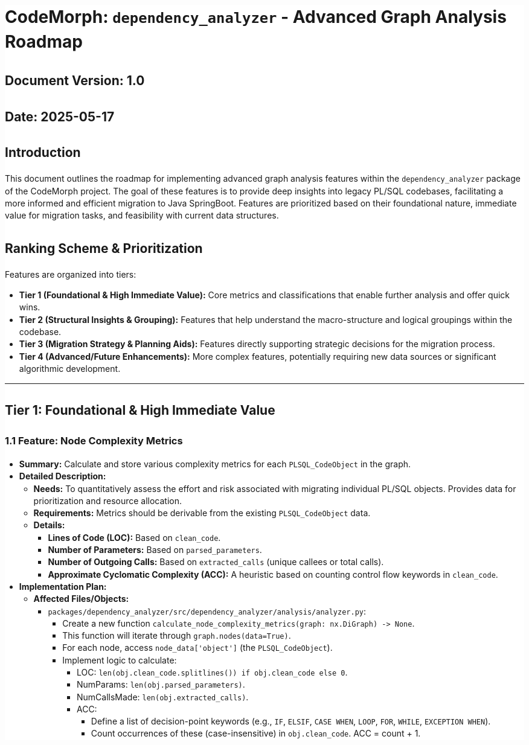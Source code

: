 # CodeMorph: `dependency_analyzer` - Advanced Graph Analysis Roadmap

## Document Version: 1.0
## Date: 2025-05-17

## Introduction

This document outlines the roadmap for implementing advanced graph analysis features within the `dependency_analyzer` package of the CodeMorph project. The goal of these features is to provide deep insights into legacy PL/SQL codebases, facilitating a more informed and efficient migration to Java SpringBoot. Features are prioritized based on their foundational nature, immediate value for migration tasks, and feasibility with current data structures.

## Ranking Scheme & Prioritization

Features are organized into tiers:

*   **Tier 1 (Foundational & High Immediate Value):** Core metrics and classifications that enable further analysis and offer quick wins.
*   **Tier 2 (Structural Insights & Grouping):** Features that help understand the macro-structure and logical groupings within the codebase.
*   **Tier 3 (Migration Strategy & Planning Aids):** Features directly supporting strategic decisions for the migration process.
*   **Tier 4 (Advanced/Future Enhancements):** More complex features, potentially requiring new data sources or significant algorithmic development.

---

## Tier 1: Foundational & High Immediate Value

### 1.1 Feature: Node Complexity Metrics

*   **Summary:** Calculate and store various complexity metrics for each `PLSQL_CodeObject` in the graph.
*   **Detailed Description:**
    *   **Needs:** To quantitatively assess the effort and risk associated with migrating individual PL/SQL objects. Provides data for prioritization and resource allocation.
    *   **Requirements:** Metrics should be derivable from the existing `PLSQL_CodeObject` data.
    *   **Details:**
        *   **Lines of Code (LOC):** Based on `clean_code`.
        *   **Number of Parameters:** Based on `parsed_parameters`.
        *   **Number of Outgoing Calls:** Based on `extracted_calls` (unique callees or total calls).
        *   **Approximate Cyclomatic Complexity (ACC):** A heuristic based on counting control flow keywords in `clean_code`.
*   **Implementation Plan:**
    *   **Affected Files/Objects:**
        *   `packages/dependency_analyzer/src/dependency_analyzer/analysis/analyzer.py`:
            *   Create a new function `calculate_node_complexity_metrics(graph: nx.DiGraph) -> None`.
            *   This function will iterate through `graph.nodes(data=True)`.
            *   For each node, access `node_data['object']` (the `PLSQL_CodeObject`).
            *   Implement logic to calculate:
                *   LOC: `len(obj.clean_code.splitlines()) if obj.clean_code else 0`.
                *   NumParams: `len(obj.parsed_parameters)`.
                *   NumCallsMade: `len(obj.extracted_calls)`.
                *   ACC:
                    *   Define a list of decision-point keywords (e.g., `IF`, `ELSIF`, `CASE WHEN`, `LOOP`, `FOR`, `WHILE`, `EXCEPTION WHEN`).
                    *   Count occurrences of these (case-insensitive) in `obj.clean_code`. ACC = count + 1.